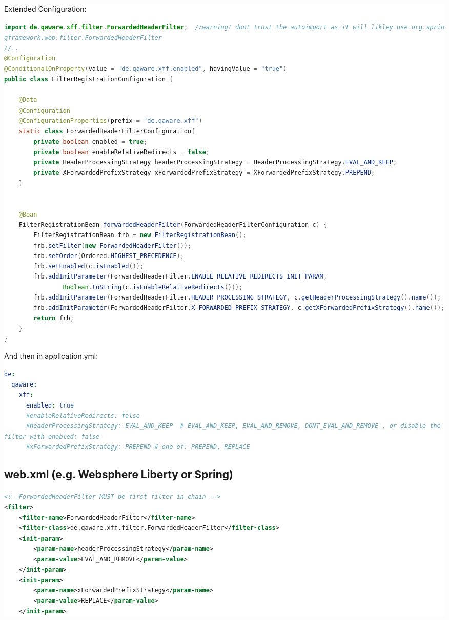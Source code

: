 Extended Configuration:
```java
import de.qaware.xff.filter.ForwardedHeaderFilter;  //warning! dont trust the autoimport as it will likley use org.springframework.web.filter.ForwardedHeaderFilter 
//..
@Configuration
@ConditionalOnProperty(value = "de.qaware.xff.enabled", havingValue = "true")
public class FilterRegistrationConfiguration {

	@Data
	@Configuration
	@ConfigurationProperties(prefix = "de.qaware.xff")
	static class ForwardedHeaderFilterConfiguration{
		private boolean enabled = true;
		private boolean enableRelativeRedirects = false;
		private HeaderProcessingStrategy headerProcessingStrategy = HeaderProcessingStrategy.EVAL_AND_KEEP;
		private XForwardedPrefixStrategy xForwardedPrefixStrategy = XForwardedPrefixStrategy.PREPEND;
	}


	@Bean
	FilterRegistrationBean forwardedHeaderFilter(ForwardedHeaderFilterConfiguration c) {
		FilterRegistrationBean frb = new FilterRegistrationBean();
		frb.setFilter(new ForwardedHeaderFilter());
		frb.setOrder(Ordered.HIGHEST_PRECEDENCE);
		frb.setEnabled(c.isEnabled());
		frb.addInitParameter(ForwardedHeaderFilter.ENABLE_RELATIVE_REDIRECTS_INIT_PARAM,
				Boolean.toString(c.isEnableRelativeRedirects()));
		frb.addInitParameter(ForwardedHeaderFilter.HEADER_PROCESSING_STRATEGY, c.getHeaderProcessingStrategy().name());
		frb.addInitParameter(ForwardedHeaderFilter.X_FORWARDED_PREFIX_STRATEGY, c.getXForwardedPrefixStrategy().name());
		return frb;
	}
}
```
And then in application.yml:
```yml
de:
  qaware:
    xff:
      enabled: true
      #enableRelativeRedirects: false
      #headerProcessingStrategy: EVAL_AND_KEEP  # EVAL_AND_KEEP, EVAL_AND_REMOVE, DONT_EVAL_AND_REMOVE , or disable the filter with enabled: false
      #xForwardedPrefixStrategy: PREPEND # one of: PREPEND, REPLACE
```
## web.xml (e.g. Websphere Liberty or Spring)
```xml
<!--ForwardedHeaderFilter MUST be first filter in chain -->
<filter>
    <filter-name>ForwardedHeaderFilter</filter-name>
    <filter-class>de.qaware.xff.filter.ForwardedHeaderFilter</filter-class>
    <init-param>
        <param-name>headerProcessingStrategy</param-name>
        <param-value>EVAL_AND_REMOVE</param-value>
    </init-param>
    <init-param>
        <param-name>xForwardedPrefixStrategy</param-name>
        <param-value>REPLACE</param-value>
    </init-param>
```